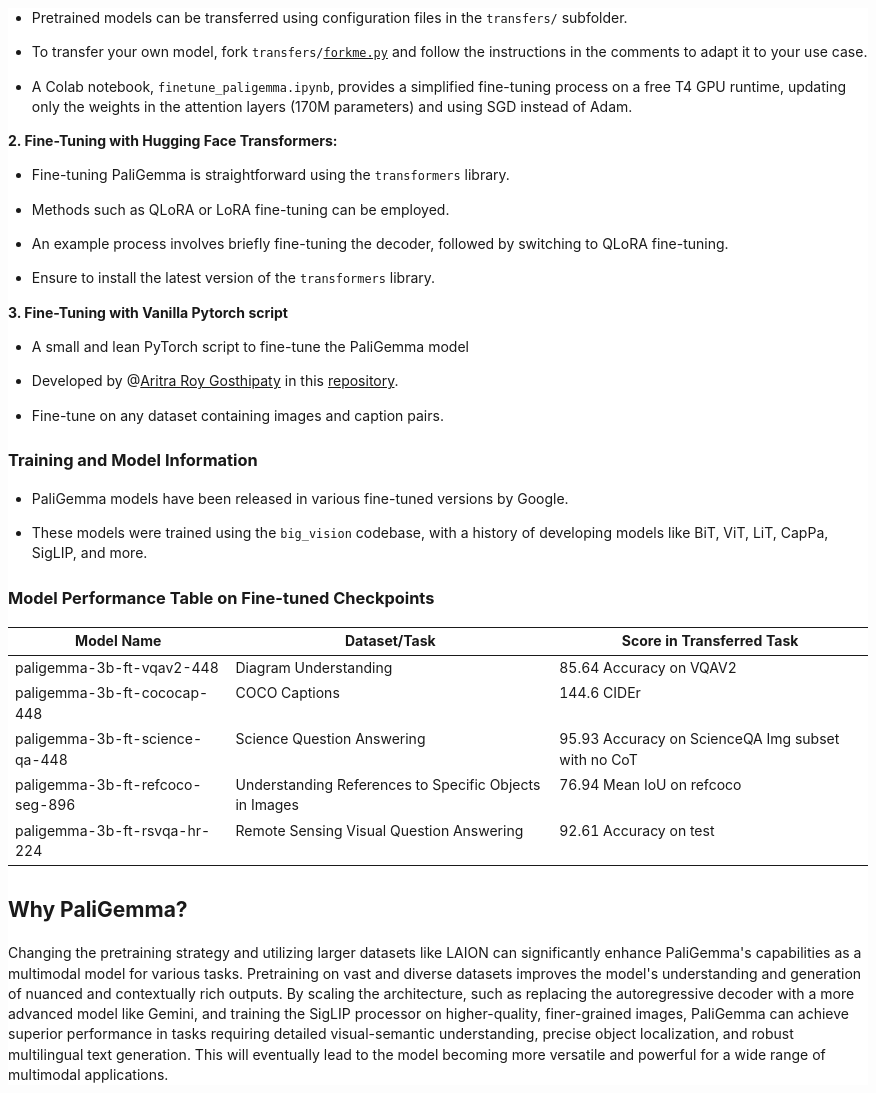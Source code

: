* Pretrained models can be transferred using configuration files in the `transfers/` subfolder.
    
* To transfer your own model, fork `transfers/`[`forkme.py`](http://forkme.py) and follow the instructions in the comments to adapt it to your use case.
    
* A Colab notebook, `finetune_paligemma.ipynb`, provides a simplified fine-tuning process on a free T4 GPU runtime, updating only the weights in the attention layers (170M parameters) and using SGD instead of Adam.
    

**2\. Fine-Tuning with Hugging Face Transformers:**

* Fine-tuning PaliGemma is straightforward using the `transformers` library.
    
* Methods such as QLoRA or LoRA fine-tuning can be employed.
    
* An example process involves briefly fine-tuning the decoder, followed by switching to QLoRA fine-tuning.
    
* Ensure to install the latest version of the `transformers` library.
    

**3\. Fine-Tuning with Vanilla Pytorch script**

* A small and lean PyTorch script to fine-tune the PaliGemma model
    
* Developed by @[Aritra Roy Gosthipaty](@ariG23498) in this [repository](https://github.com/ariG23498/ft-pali-gemma).
    
* Fine-tune on any dataset containing images and caption pairs.
    

### Training and Model Information

* PaliGemma models have been released in various fine-tuned versions by Google.
    
* These models were trained using the `big_vision` codebase, with a history of developing models like BiT, ViT, LiT, CapPa, SigLIP, and more.
    

### Model Performance Table on Fine-tuned Checkpoints

| Model Name | Dataset/Task | Score in Transferred Task |
| --- | --- | --- |
| paligemma-3b-ft-vqav2-448 | Diagram Understanding | 85.64 Accuracy on VQAV2 |
| paligemma-3b-ft-cococap-448 | COCO Captions | 144.6 CIDEr |
| paligemma-3b-ft-science-qa-448 | Science Question Answering | 95.93 Accuracy on ScienceQA Img subset with no CoT |
| paligemma-3b-ft-refcoco-seg-896 | Understanding References to Specific Objects in Images | 76.94 Mean IoU on refcoco |
| paligemma-3b-ft-rsvqa-hr-224 | Remote Sensing Visual Question Answering | 92.61 Accuracy on test |

## Why PaliGemma?

Changing the pretraining strategy and utilizing larger datasets like LAION can significantly enhance PaliGemma's capabilities as a multimodal model for various tasks. Pretraining on vast and diverse datasets improves the model's understanding and generation of nuanced and contextually rich outputs. By scaling the architecture, such as replacing the autoregressive decoder with a more advanced model like Gemini, and training the SigLIP processor on higher-quality, finer-grained images, PaliGemma can achieve superior performance in tasks requiring detailed visual-semantic understanding, precise object localization, and robust multilingual text generation. This will eventually lead to the model becoming more versatile and powerful for a wide range of multimodal applications.